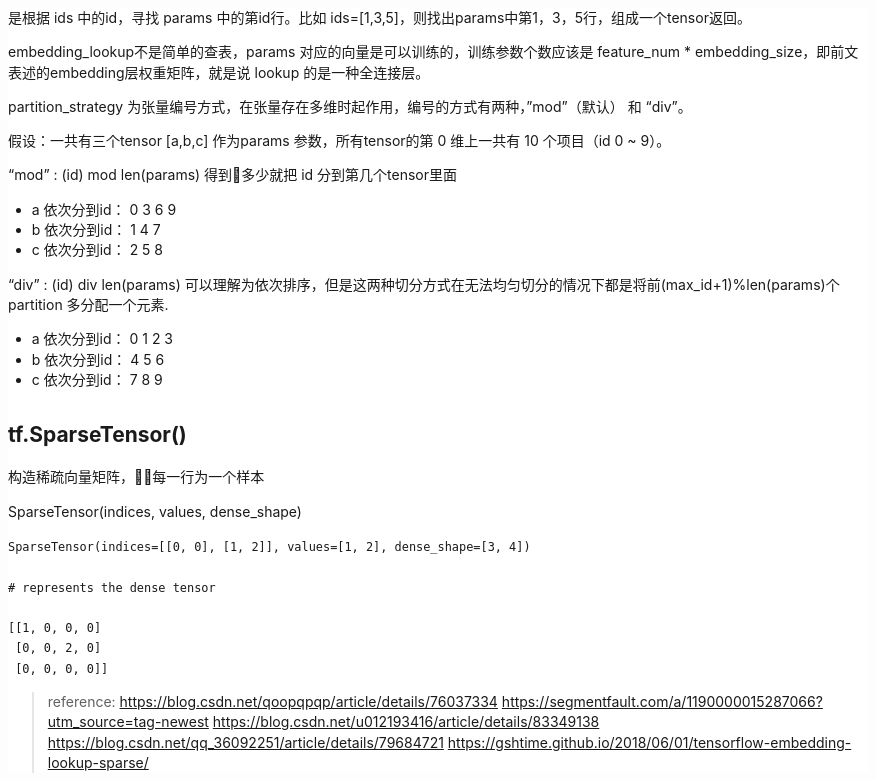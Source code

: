 是根据 ids 中的id，寻找 params 中的第id行。比如 ids=[1,3,5]，则找出params中第1，3，5行，组成一个tensor返回。

embedding_lookup不是简单的查表，params 对应的向量是可以训练的，训练参数个数应该是 feature_num * embedding_size，即前文表述的embedding层权重矩阵，就是说 lookup 的是一种全连接层。

partition_strategy 为张量编号方式，在张量存在多维时起作用，编号的方式有两种，”mod”（默认） 和 “div”。

假设：一共有三个tensor [a,b,c] 作为params 参数，所有tensor的第 0 维上一共有 10 个项目（id 0 ~ 9）。

“mod” : (id) mod len(params) 得到多少就把 id 分到第几个tensor里面

- a 依次分到id： 0 3 6 9
- b 依次分到id： 1 4 7
- c 依次分到id： 2 5 8

“div” : (id) div len(params) 可以理解为依次排序，但是这两种切分方式在无法均匀切分的情况下都是将前(max_id+1)%len(params)个 partition 多分配一个元素.

- a 依次分到id： 0 1 2 3
- b 依次分到id： 4 5 6
- c 依次分到id： 7 8 9

## tf.SparseTensor()

构造稀疏向量矩阵，每一行为一个样本

SparseTensor(indices, values, dense_shape)

```
SparseTensor(indices=[[0, 0], [1, 2]], values=[1, 2], dense_shape=[3, 4])

# represents the dense tensor

[[1, 0, 0, 0]
 [0, 0, 2, 0]
 [0, 0, 0, 0]]
```

> reference:
> https://blog.csdn.net/qoopqpqp/article/details/76037334
> https://segmentfault.com/a/1190000015287066?utm_source=tag-newest
> https://blog.csdn.net/u012193416/article/details/83349138
> https://blog.csdn.net/qq_36092251/article/details/79684721
> https://gshtime.github.io/2018/06/01/tensorflow-embedding-lookup-sparse/